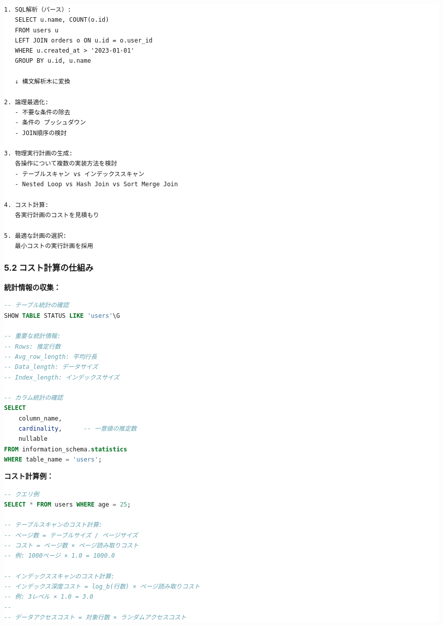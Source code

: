```
1. SQL解析（パース）:
   SELECT u.name, COUNT(o.id)
   FROM users u
   LEFT JOIN orders o ON u.id = o.user_id
   WHERE u.created_at > '2023-01-01'
   GROUP BY u.id, u.name
   
   ↓ 構文解析木に変換

2. 論理最適化:
   - 不要な条件の除去
   - 条件の プッシュダウン
   - JOIN順序の検討
   
3. 物理実行計画の生成:
   各操作について複数の実装方法を検討
   - テーブルスキャン vs インデックススキャン
   - Nested Loop vs Hash Join vs Sort Merge Join
   
4. コスト計算:
   各実行計画のコストを見積もり
   
5. 最適な計画の選択:
   最小コストの実行計画を採用
```

### 5.2 コスト計算の仕組み

**統計情報の収集：**

```sql
-- テーブル統計の確認
SHOW TABLE STATUS LIKE 'users'\G

-- 重要な統計情報:
-- Rows: 推定行数
-- Avg_row_length: 平均行長
-- Data_length: データサイズ
-- Index_length: インデックスサイズ

-- カラム統計の確認
SELECT 
    column_name,
    cardinality,      -- 一意値の推定数
    nullable
FROM information_schema.statistics 
WHERE table_name = 'users';
```

**コスト計算例：**

```sql
-- クエリ例
SELECT * FROM users WHERE age = 25;

-- テーブルスキャンのコスト計算:
-- ページ数 = テーブルサイズ / ページサイズ
-- コスト = ページ数 × ページ読み取りコスト
-- 例: 1000ページ × 1.0 = 1000.0

-- インデックススキャンのコスト計算:
-- インデックス深度コスト = log_b(行数) × ページ読み取りコスト  
-- 例: 3レベル × 1.0 = 3.0
-- 
-- データアクセスコスト = 対象行数 × ランダムアクセスコスト
```